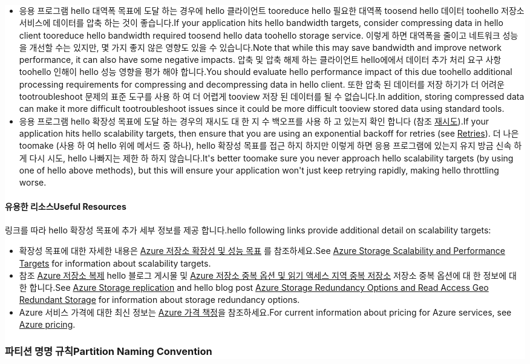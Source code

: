* <span data-ttu-id="00b92-286">응용 프로그램 hello 대역폭 목표에 도달 하는 경우에 hello 클라이언트 tooreduce hello 필요한 대역폭 toosend hello 데이터 toohello 저장소 서비스에 데이터를 압축 하는 것이 좋습니다.</span><span class="sxs-lookup"><span data-stu-id="00b92-286">If your application hits hello bandwidth targets, consider compressing data in hello client tooreduce hello bandwidth required toosend hello data toohello storage service.</span></span>  <span data-ttu-id="00b92-287">이렇게 하면 대역폭을 줄이고 네트워크 성능을 개선할 수는 있지만, 몇 가지 좋지 않은 영향도 있을 수 있습니다.</span><span class="sxs-lookup"><span data-stu-id="00b92-287">Note that while this may save bandwidth and improve network performance, it can also have some negative impacts.</span></span>  <span data-ttu-id="00b92-288">압축 및 압축 해제 하는 클라이언트 hello에에서 데이터 추가 처리 요구 사항 toohello 인해이 hello 성능 영향을 평가 해야 합니다.</span><span class="sxs-lookup"><span data-stu-id="00b92-288">You should evaluate hello performance impact of this due toohello additional processing requirements for compressing and decompressing data in hello client.</span></span> <span data-ttu-id="00b92-289">또한 압축 된 데이터를 저장 하기가 더 어려운 tootroubleshoot 문제의 표준 도구를 사용 하 여 더 어렵게 tooview 저장 된 데이터를 될 수 없습니다.</span><span class="sxs-lookup"><span data-stu-id="00b92-289">In addition, storing compressed data can make it more difficult tootroubleshoot issues since it could be more difficult tooview stored data using standard tools.</span></span>
* <span data-ttu-id="00b92-290">응용 프로그램 hello 확장성 목표에 도달 하는 경우의 재시도 대 한 지 수 백오프를 사용 하 고 있는지 확인 합니다 (참조 [재시도](#subheading14)).</span><span class="sxs-lookup"><span data-stu-id="00b92-290">If your application hits hello scalability targets, then ensure that you are using an exponential backoff for retries (see [Retries](#subheading14)).</span></span>  <span data-ttu-id="00b92-291">더 나은 toomake (사용 하 여 hello 위에 메서드 중 하나), hello 확장성 목표를 접근 하지 하지만 이렇게 하면 응용 프로그램에 있는지 유지 방금 신속 하 게 다시 시도, hello 나빠지는 제한 하 하지 않습니다.</span><span class="sxs-lookup"><span data-stu-id="00b92-291">It's better toomake sure you never approach hello scalability targets (by using one of hello above methods), but this will ensure your application won't just keep retrying rapidly, making hello throttling worse.</span></span>  

#### <a name="useful-resources"></a><span data-ttu-id="00b92-292">유용한 리소스</span><span class="sxs-lookup"><span data-stu-id="00b92-292">Useful Resources</span></span>
<span data-ttu-id="00b92-293">링크를 따라 hello 확장성 목표에 추가 세부 정보를 제공 합니다.</span><span class="sxs-lookup"><span data-stu-id="00b92-293">hello following links provide additional detail on scalability targets:</span></span>

* <span data-ttu-id="00b92-294">확장성 목표에 대한 자세한 내용은 [Azure 저장소 확장성 및 성능 목표](storage-scalability-targets.md) 를 참조하세요.</span><span class="sxs-lookup"><span data-stu-id="00b92-294">See [Azure Storage Scalability and Performance Targets](storage-scalability-targets.md) for information about scalability targets.</span></span>
* <span data-ttu-id="00b92-295">참조 [Azure 저장소 복제](storage-redundancy.md) hello 블로그 게시물 및 [Azure 저장소 중복 옵션 및 읽기 액세스 지역 중복 저장소](http://blogs.msdn.com/b/windowsazurestorage/archive/2013/12/11/introducing-read-access-geo-replicated-storage-ra-grs-for-windows-azure-storage.aspx) 저장소 중복 옵션에 대 한 정보에 대 한 합니다.</span><span class="sxs-lookup"><span data-stu-id="00b92-295">See [Azure Storage replication](storage-redundancy.md) and hello blog post [Azure Storage Redundancy Options and Read Access Geo Redundant Storage](http://blogs.msdn.com/b/windowsazurestorage/archive/2013/12/11/introducing-read-access-geo-replicated-storage-ra-grs-for-windows-azure-storage.aspx) for information about storage redundancy options.</span></span>
* <span data-ttu-id="00b92-296">Azure 서비스 가격에 대한 최신 정보는 [Azure 가격 책정](https://azure.microsoft.com/pricing/overview/)을 참조하세요.</span><span class="sxs-lookup"><span data-stu-id="00b92-296">For current information about pricing for Azure services, see [Azure pricing](https://azure.microsoft.com/pricing/overview/).</span></span>  

### <span data-ttu-id="00b92-297"><a name="subheading47"></a>파티션 명명 규칙</span><span class="sxs-lookup"><span data-stu-id="00b92-297"><a name="subheading47"></a>Partition Naming Convention</span></span>